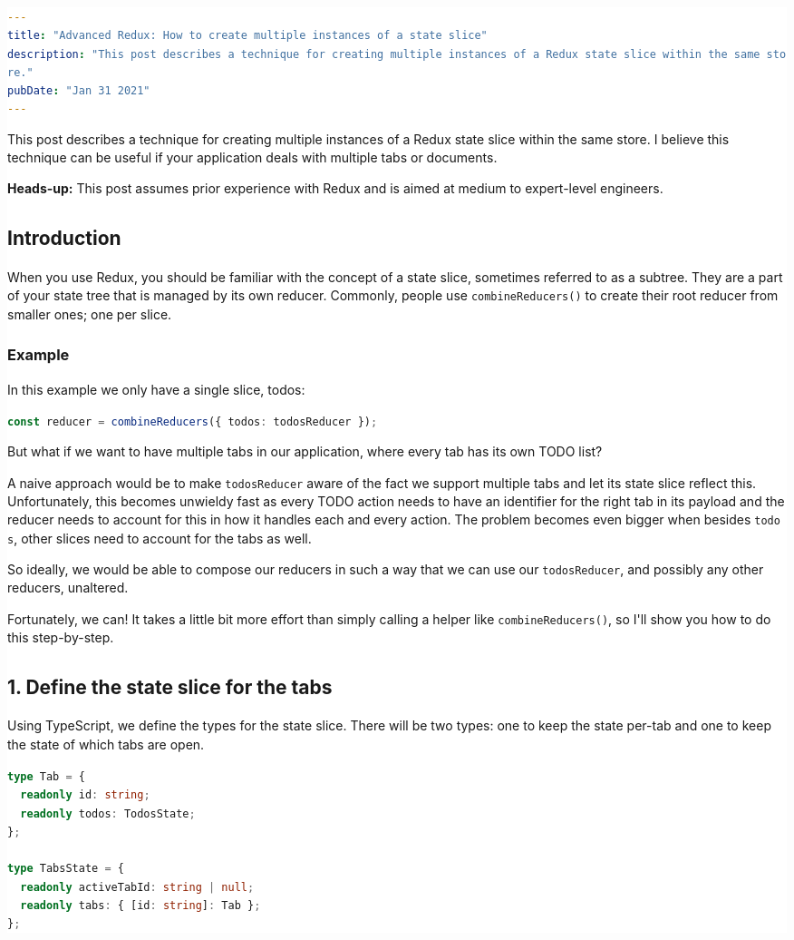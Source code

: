 ```yaml
---
title: "Advanced Redux: How to create multiple instances of a state slice"
description: "This post describes a technique for creating multiple instances of a Redux state slice within the same store."
pubDate: "Jan 31 2021"
---
```


This post describes a technique for creating multiple instances of a Redux state slice within the same store. I believe this technique can be useful if your application deals with multiple tabs or documents.

**Heads-up:** This post assumes prior experience with Redux and is aimed at medium to expert-level engineers.

## Introduction

When you use Redux, you should be familiar with the concept of a state slice, sometimes referred to as a subtree. They are a part of your state tree that is managed by its own reducer. Commonly, people use `combineReducers()` to create their root reducer from smaller ones; one per slice.

### Example

In this example we only have a single slice, todos:

```ts
const reducer = combineReducers({ todos: todosReducer });
```

But what if we want to have multiple tabs in our application, where every tab has its own TODO list?

A naive approach would be to make `todosReducer` aware of the fact we support multiple tabs and let its state slice reflect this. Unfortunately, this becomes unwieldy fast as every TODO action needs to have an identifier for the right tab in its payload and the reducer needs to account for this in how it handles each and every action. The problem becomes even bigger when besides `todos`, other slices need to account for the tabs as well.

So ideally, we would be able to compose our reducers in such a way that we can use our `todosReducer`, and possibly any other reducers, unaltered.

Fortunately, we can! It takes a little bit more effort than simply calling a helper like `combineReducers()`, so I'll show you how to do this step-by-step.

## 1. Define the state slice for the tabs

Using TypeScript, we define the types for the state slice. There will be two types: one to keep the state per-tab and one to keep the state of which tabs are open.

```ts
type Tab = {
  readonly id: string;
  readonly todos: TodosState;
};

type TabsState = {
  readonly activeTabId: string | null;
  readonly tabs: { [id: string]: Tab };
};
```
